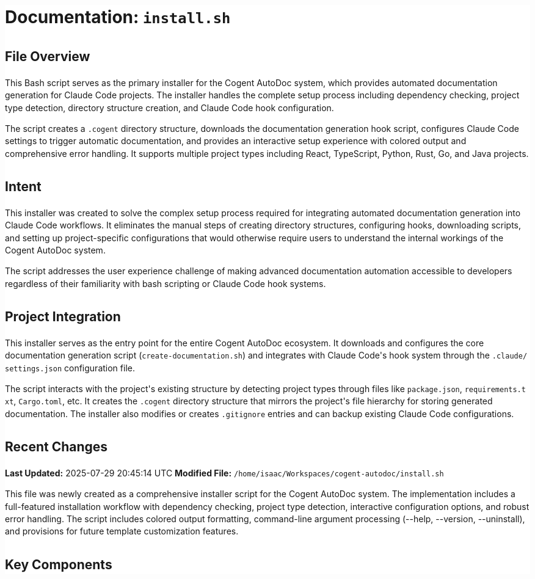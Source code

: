 # Documentation: `install.sh`

## File Overview


This Bash script serves as the primary installer for the Cogent AutoDoc system, which provides automated documentation generation for Claude Code projects. The installer handles the complete setup process including dependency checking, project type detection, directory structure creation, and Claude Code hook configuration.

The script creates a `.cogent` directory structure, downloads the documentation generation hook script, configures Claude Code settings to trigger automatic documentation, and provides an interactive setup experience with colored output and comprehensive error handling. It supports multiple project types including React, TypeScript, Python, Rust, Go, and Java projects.

## Intent


This installer was created to solve the complex setup process required for integrating automated documentation generation into Claude Code workflows. It eliminates the manual steps of creating directory structures, configuring hooks, downloading scripts, and setting up project-specific configurations that would otherwise require users to understand the internal workings of the Cogent AutoDoc system.

The script addresses the user experience challenge of making advanced documentation automation accessible to developers regardless of their familiarity with bash scripting or Claude Code hook systems.

## Project Integration


This installer serves as the entry point for the entire Cogent AutoDoc ecosystem. It downloads and configures the core documentation generation script (`create-documentation.sh`) and integrates with Claude Code's hook system through the `.claude/settings.json` configuration file.

The script interacts with the project's existing structure by detecting project types through files like `package.json`, `requirements.txt`, `Cargo.toml`, etc. It creates the `.cogent` directory structure that mirrors the project's file hierarchy for storing generated documentation. The installer also modifies or creates `.gitignore` entries and can backup existing Claude Code configurations.

## Recent Changes
**Last Updated:** 2025-07-29 20:45:14 UTC
**Modified File:** `/home/isaac/Workspaces/cogent-autodoc/install.sh`



This file was newly created as a comprehensive installer script for the Cogent AutoDoc system. The implementation includes a full-featured installation workflow with dependency checking, project type detection, interactive configuration options, and robust error handling. The script includes colored output formatting, command-line argument processing (--help, --version, --uninstall), and provisions for future template customization features.

## Key Components
